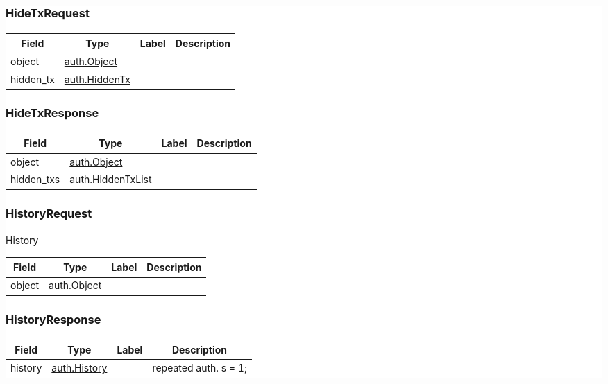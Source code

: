




<a name="auth-common-HideTxRequest"></a>

### HideTxRequest



| Field | Type | Label | Description |
| ----- | ---- | ----- | ----------- |
| object | [auth.Object](#auth-Object) |  |  |
| hidden_tx | [auth.HiddenTx](#auth-HiddenTx) |  |  |






<a name="auth-common-HideTxResponse"></a>

### HideTxResponse



| Field | Type | Label | Description |
| ----- | ---- | ----- | ----------- |
| object | [auth.Object](#auth-Object) |  |  |
| hidden_txs | [auth.HiddenTxList](#auth-HiddenTxList) |  |  |






<a name="auth-common-HistoryRequest"></a>

### HistoryRequest
History


| Field | Type | Label | Description |
| ----- | ---- | ----- | ----------- |
| object | [auth.Object](#auth-Object) |  |  |






<a name="auth-common-HistoryResponse"></a>

### HistoryResponse



| Field | Type | Label | Description |
| ----- | ---- | ----- | ----------- |
| history | [auth.History](#auth-History) |  | repeated auth. s = 1; |
